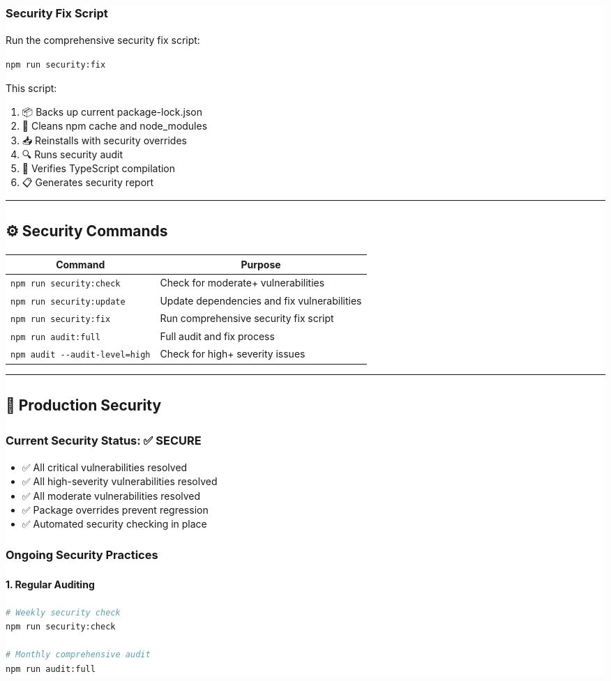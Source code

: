 ### Security Fix Script

Run the comprehensive security fix script:

```bash
npm run security:fix
```

This script:
1. 📦 Backs up current package-lock.json
2. 🧹 Cleans npm cache and node_modules
3. 📥 Reinstalls with security overrides
4. 🔍 Runs security audit
5. 🧪 Verifies TypeScript compilation
6. 📋 Generates security report

---

## ⚙️ Security Commands

| Command | Purpose |
|---------|---------|
| `npm run security:check` | Check for moderate+ vulnerabilities |
| `npm run security:update` | Update dependencies and fix vulnerabilities |
| `npm run security:fix` | Run comprehensive security fix script |
| `npm run audit:full` | Full audit and fix process |
| `npm audit --audit-level=high` | Check for high+ severity issues |

---

## 🎯 Production Security

### Current Security Status: ✅ SECURE

- ✅ All critical vulnerabilities resolved
- ✅ All high-severity vulnerabilities resolved  
- ✅ All moderate vulnerabilities resolved
- ✅ Package overrides prevent regression
- ✅ Automated security checking in place

### Ongoing Security Practices

#### 1. Regular Auditing
```bash
# Weekly security check
npm run security:check

# Monthly comprehensive audit
npm run audit:full
```
